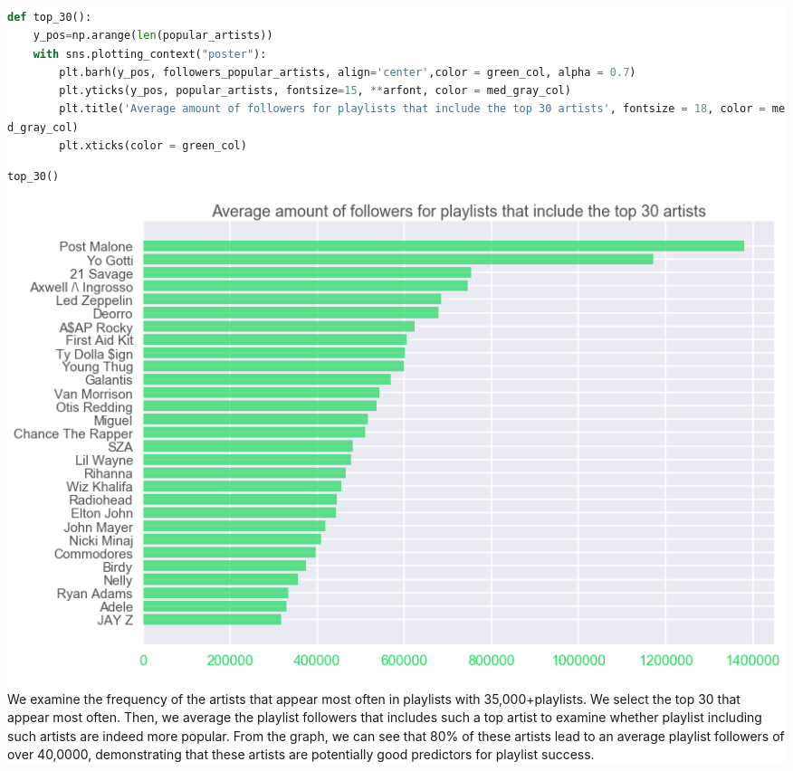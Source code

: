 
```python
def top_30():
    y_pos=np.arange(len(popular_artists))
    with sns.plotting_context("poster"): 
        plt.barh(y_pos, followers_popular_artists, align='center',color = green_col, alpha = 0.7)
        plt.yticks(y_pos, popular_artists, fontsize=15, **arfont, color = med_gray_col)
        plt.title('Average amount of followers for playlists that include the top 30 artists', fontsize = 18, color = med_gray_col)
        plt.xticks(color = green_col)
```




```python
top_30()
```



![png](EDA_Work_test_files/EDA_Work_test_48_0.png)


We examine the frequency of the artists that appear most often in playlists with 35,000+playlists. We select the top 30 that appear most often. Then, we average the playlist followers that includes such a top artist to examine whether playlist including such artists are indeed more popular. From the graph, we can see that 80% of these artists lead to an average playlist followers of over 40,0000, demonstrating that these artists are potentially good predictors for playlist success.
